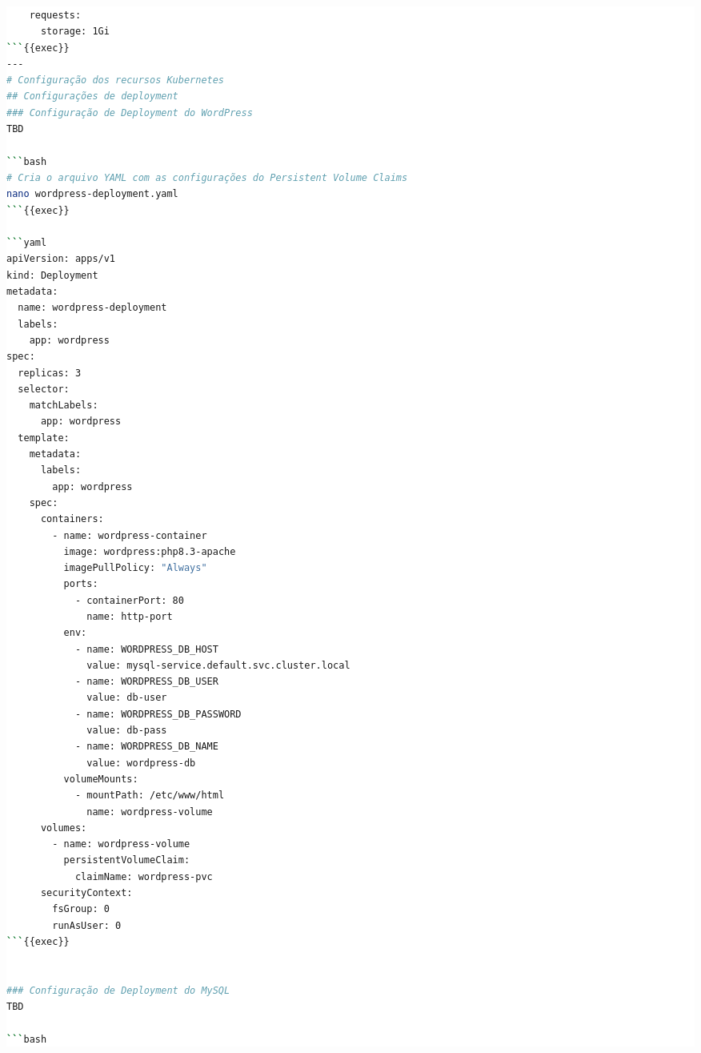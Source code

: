 ```bash
    requests:
      storage: 1Gi
```{{exec}}
--- 
# Configuração dos recursos Kubernetes
## Configurações de deployment
### Configuração de Deployment do WordPress
TBD

```bash
# Cria o arquivo YAML com as configurações do Persistent Volume Claims
nano wordpress-deployment.yaml
```{{exec}}

```yaml
apiVersion: apps/v1
kind: Deployment
metadata:
  name: wordpress-deployment
  labels:
    app: wordpress
spec:
  replicas: 3
  selector:
    matchLabels:
      app: wordpress
  template:
    metadata:
      labels:
        app: wordpress
    spec:
      containers:
        - name: wordpress-container
          image: wordpress:php8.3-apache
          imagePullPolicy: "Always"
          ports:
            - containerPort: 80
              name: http-port
          env:
            - name: WORDPRESS_DB_HOST
              value: mysql-service.default.svc.cluster.local
            - name: WORDPRESS_DB_USER
              value: db-user
            - name: WORDPRESS_DB_PASSWORD
              value: db-pass
            - name: WORDPRESS_DB_NAME
              value: wordpress-db
          volumeMounts:
            - mountPath: /etc/www/html
              name: wordpress-volume
      volumes:
        - name: wordpress-volume
          persistentVolumeClaim:
            claimName: wordpress-pvc
      securityContext:
        fsGroup: 0 
        runAsUser: 0
```{{exec}}
  

### Configuração de Deployment do MySQL
TBD

```bash
```